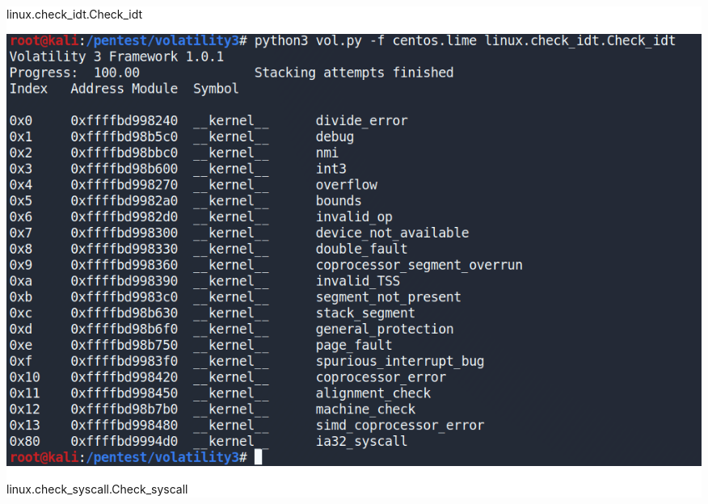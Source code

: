 
linux.check_idt.Check_idt

![](../../../assets/img/Security/安全工具/Volatility/48.png)

linux.check_syscall.Check_syscall
